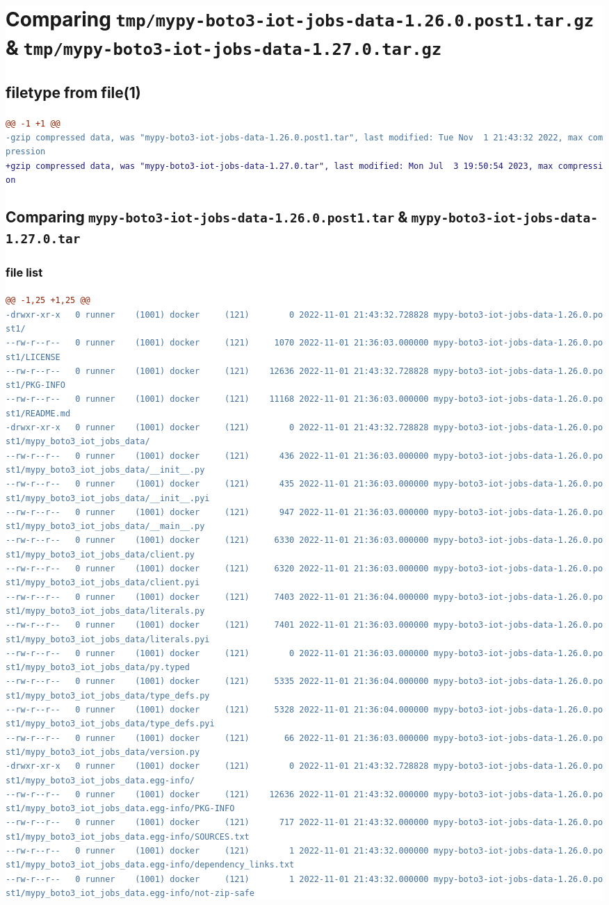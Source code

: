 # Comparing `tmp/mypy-boto3-iot-jobs-data-1.26.0.post1.tar.gz` & `tmp/mypy-boto3-iot-jobs-data-1.27.0.tar.gz`

## filetype from file(1)

```diff
@@ -1 +1 @@
-gzip compressed data, was "mypy-boto3-iot-jobs-data-1.26.0.post1.tar", last modified: Tue Nov  1 21:43:32 2022, max compression
+gzip compressed data, was "mypy-boto3-iot-jobs-data-1.27.0.tar", last modified: Mon Jul  3 19:50:54 2023, max compression
```

## Comparing `mypy-boto3-iot-jobs-data-1.26.0.post1.tar` & `mypy-boto3-iot-jobs-data-1.27.0.tar`

### file list

```diff
@@ -1,25 +1,25 @@
-drwxr-xr-x   0 runner    (1001) docker     (121)        0 2022-11-01 21:43:32.728828 mypy-boto3-iot-jobs-data-1.26.0.post1/
--rw-r--r--   0 runner    (1001) docker     (121)     1070 2022-11-01 21:36:03.000000 mypy-boto3-iot-jobs-data-1.26.0.post1/LICENSE
--rw-r--r--   0 runner    (1001) docker     (121)    12636 2022-11-01 21:43:32.728828 mypy-boto3-iot-jobs-data-1.26.0.post1/PKG-INFO
--rw-r--r--   0 runner    (1001) docker     (121)    11168 2022-11-01 21:36:03.000000 mypy-boto3-iot-jobs-data-1.26.0.post1/README.md
-drwxr-xr-x   0 runner    (1001) docker     (121)        0 2022-11-01 21:43:32.728828 mypy-boto3-iot-jobs-data-1.26.0.post1/mypy_boto3_iot_jobs_data/
--rw-r--r--   0 runner    (1001) docker     (121)      436 2022-11-01 21:36:03.000000 mypy-boto3-iot-jobs-data-1.26.0.post1/mypy_boto3_iot_jobs_data/__init__.py
--rw-r--r--   0 runner    (1001) docker     (121)      435 2022-11-01 21:36:03.000000 mypy-boto3-iot-jobs-data-1.26.0.post1/mypy_boto3_iot_jobs_data/__init__.pyi
--rw-r--r--   0 runner    (1001) docker     (121)      947 2022-11-01 21:36:03.000000 mypy-boto3-iot-jobs-data-1.26.0.post1/mypy_boto3_iot_jobs_data/__main__.py
--rw-r--r--   0 runner    (1001) docker     (121)     6330 2022-11-01 21:36:03.000000 mypy-boto3-iot-jobs-data-1.26.0.post1/mypy_boto3_iot_jobs_data/client.py
--rw-r--r--   0 runner    (1001) docker     (121)     6320 2022-11-01 21:36:03.000000 mypy-boto3-iot-jobs-data-1.26.0.post1/mypy_boto3_iot_jobs_data/client.pyi
--rw-r--r--   0 runner    (1001) docker     (121)     7403 2022-11-01 21:36:04.000000 mypy-boto3-iot-jobs-data-1.26.0.post1/mypy_boto3_iot_jobs_data/literals.py
--rw-r--r--   0 runner    (1001) docker     (121)     7401 2022-11-01 21:36:03.000000 mypy-boto3-iot-jobs-data-1.26.0.post1/mypy_boto3_iot_jobs_data/literals.pyi
--rw-r--r--   0 runner    (1001) docker     (121)        0 2022-11-01 21:36:03.000000 mypy-boto3-iot-jobs-data-1.26.0.post1/mypy_boto3_iot_jobs_data/py.typed
--rw-r--r--   0 runner    (1001) docker     (121)     5335 2022-11-01 21:36:04.000000 mypy-boto3-iot-jobs-data-1.26.0.post1/mypy_boto3_iot_jobs_data/type_defs.py
--rw-r--r--   0 runner    (1001) docker     (121)     5328 2022-11-01 21:36:04.000000 mypy-boto3-iot-jobs-data-1.26.0.post1/mypy_boto3_iot_jobs_data/type_defs.pyi
--rw-r--r--   0 runner    (1001) docker     (121)       66 2022-11-01 21:36:03.000000 mypy-boto3-iot-jobs-data-1.26.0.post1/mypy_boto3_iot_jobs_data/version.py
-drwxr-xr-x   0 runner    (1001) docker     (121)        0 2022-11-01 21:43:32.728828 mypy-boto3-iot-jobs-data-1.26.0.post1/mypy_boto3_iot_jobs_data.egg-info/
--rw-r--r--   0 runner    (1001) docker     (121)    12636 2022-11-01 21:43:32.000000 mypy-boto3-iot-jobs-data-1.26.0.post1/mypy_boto3_iot_jobs_data.egg-info/PKG-INFO
--rw-r--r--   0 runner    (1001) docker     (121)      717 2022-11-01 21:43:32.000000 mypy-boto3-iot-jobs-data-1.26.0.post1/mypy_boto3_iot_jobs_data.egg-info/SOURCES.txt
--rw-r--r--   0 runner    (1001) docker     (121)        1 2022-11-01 21:43:32.000000 mypy-boto3-iot-jobs-data-1.26.0.post1/mypy_boto3_iot_jobs_data.egg-info/dependency_links.txt
--rw-r--r--   0 runner    (1001) docker     (121)        1 2022-11-01 21:43:32.000000 mypy-boto3-iot-jobs-data-1.26.0.post1/mypy_boto3_iot_jobs_data.egg-info/not-zip-safe
```